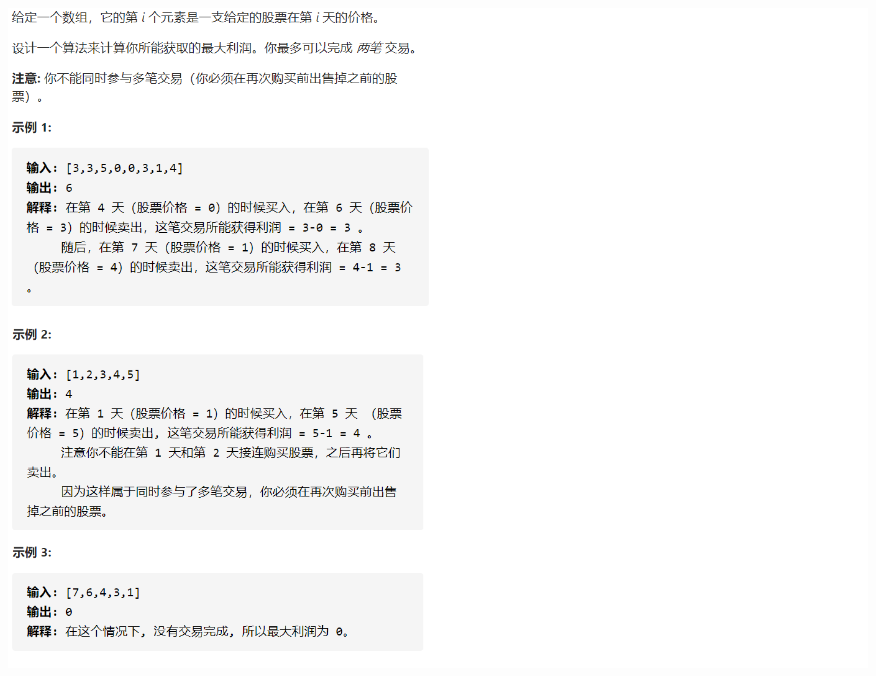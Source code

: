 <img src='https://github.com/leopardv10/DataStructure-and-ComputerAlgorithm/blob/master/%E5%8A%A8%E6%80%81%E8%A7%84%E5%88%92/images/123-1.png?raw=true' width=50%>

<img src='https://github.com/leopardv10/DataStructure-and-ComputerAlgorithm/blob/master/%E5%8A%A8%E6%80%81%E8%A7%84%E5%88%92/images/123-2.png?raw=true' width = 50%>
